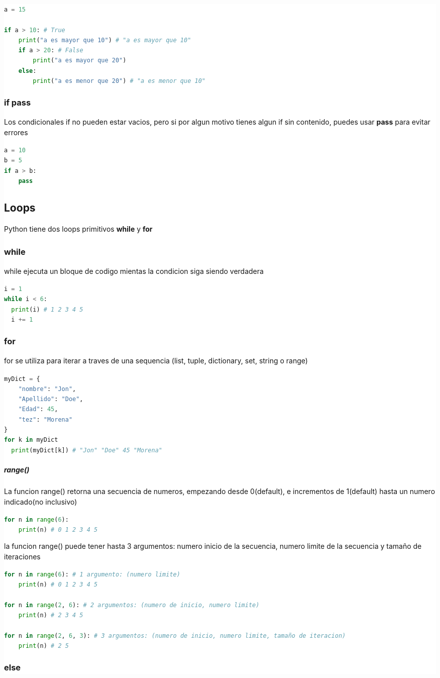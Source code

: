 ```python
a = 15

if a > 10: # True
    print("a es mayor que 10") # "a es mayor que 10"
    if a > 20: # False
        print("a es mayor que 20")
    else:
        print("a es menor que 20") # "a es menor que 10"
```
### if pass
Los condicionales if no pueden estar vacios, pero si por algun motivo tienes algun if sin contenido, puedes usar **pass** para evitar errores
```python
a = 10
b = 5
if a > b:
    pass
```
## Loops
Python tiene dos loops primitivos **while** y **for**
### while
while ejecuta un bloque de codigo mientas la condicion siga siendo verdadera
```python
i = 1
while i < 6:
  print(i) # 1 2 3 4 5
  i += 1
```
### for
for se utiliza para iterar a traves de una sequencia (list, tuple, dictionary, set, string o range)
```python
myDict = {
    "nombre": "Jon",
    "Apellido": "Doe",
    "Edad": 45,
    "tez": "Morena"
}
for k in myDict
  print(myDict[k]) # "Jon" "Doe" 45 "Morena"
```
##### range()
La funcion range() retorna una secuencia de numeros, empezando desde 0(default), e incrementos de 1(default) hasta un numero indicado(no inclusivo)
``` python
for n in range(6):
    print(n) # 0 1 2 3 4 5
```
la funcion range() puede tener hasta 3 argumentos: numero inicio de la secuencia, numero limite de la secuencia y tamaño de iteraciones
``` python
for n in range(6): # 1 argumento: (numero limite)
    print(n) # 0 1 2 3 4 5

for n in range(2, 6): # 2 argumentos: (numero de inicio, numero limite)
    print(n) # 2 3 4 5

for n in range(2, 6, 3): # 3 argumentos: (numero de inicio, numero limite, tamaño de iteracion)
    print(n) # 2 5
```
### else